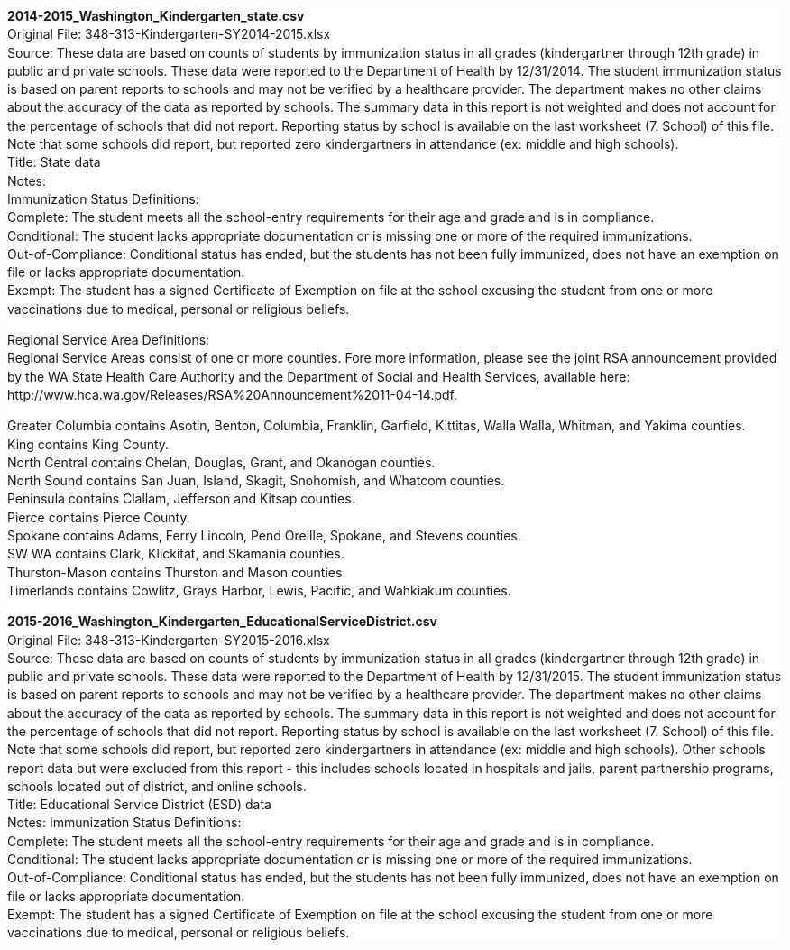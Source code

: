 **2014-2015_Washington_Kindergarten_state.csv**  
Original File: 348-313-Kindergarten-SY2014-2015.xlsx  
Source: These data are based on counts of students by immunization status in all grades (kindergartner through 12th grade) in public and private schools.  These data were reported to the Department of Health by 12/31/2014.  The student immunization status is based on parent reports to schools and may not be verified by a healthcare provider.  The department makes no other claims about the accuracy of the data as reported by schools.  The summary data in this report is not weighted and does not account for the percentage of schools that did not report.  Reporting status by school is available on the last worksheet (7. School) of this file.  Note that some schools did report, but reported zero kindergartners in attendance (ex: middle and high schools).	  						
Title: State data  
Notes:  
Immunization Status Definitions:  
Complete: The student meets all the school-entry requirements for their age and grade and is in compliance.  
Conditional: The student lacks appropriate documentation or is missing one or more of the required immunizations.  
Out-of-Compliance: Conditional status has ended, but the students has not been fully immunized, does not have an exemption on file or lacks appropriate documentation.  
Exempt: The student has a signed Certificate of Exemption on file at the school excusing the student from one or more vaccinations due to medical, personal or religious beliefs.  
  
Regional Service Area Definitions:  
Regional Service Areas consist of one or more counties.  Fore more information, please see the joint RSA announcement provided by the WA State Health Care Authority and the Department of Social and Health Services, available here: http://www.hca.wa.gov/Releases/RSA%20Announcement%2011-04-14.pdf.	  
  
Greater Columbia contains Asotin, Benton, Columbia, Franklin, Garfield, Kittitas, Walla Walla, Whitman, and Yakima counties.  
King contains King County.  
North Central contains Chelan, Douglas, Grant, and Okanogan counties.	
North Sound contains San Juan, Island, Skagit, Snohomish, and Whatcom counties.	  
Peninsula contains Clallam, Jefferson and Kitsap counties.  
Pierce contains Pierce County.	 
Spokane contains Adams, Ferry Lincoln, Pend Oreille, Spokane, and Stevens counties.  
SW WA contains Clark, Klickitat, and Skamania counties.	  
Thurston-Mason contains Thurston and Mason counties.  
Timerlands contains Cowlitz, Grays Harbor, Lewis, Pacific, and Wahkiakum counties.  
  
**2015-2016_Washington_Kindergarten_EducationalServiceDistrict.csv**  
Original File: 348-313-Kindergarten-SY2015-2016.xlsx  
Source: These data are based on counts of students by immunization status in all grades (kindergartner through 12th grade) in public and private schools.  These data were reported to the Department of Health by 12/31/2015.  The student immunization status is based on parent reports to schools and may not be verified by a healthcare provider.  The department makes no other claims about the accuracy of the data as reported by schools.  The summary data in this report is not weighted and does not account for the percentage of schools that did not report.  Reporting status by school is available on the last worksheet (7. School) of this file.  Note that some schools did report, but reported zero kindergartners in attendance (ex: middle and high schools).  Other schools report data but were excluded from this report - this includes schools located in hospitals and jails, parent partnership programs, schools located out of district, and online schools.  
Title: Educational Service District (ESD) data  
Notes:
Immunization Status Definitions:  
Complete: The student meets all the school-entry requirements for their age and grade and is in compliance.  
Conditional: The student lacks appropriate documentation or is missing one or more of the required immunizations.  
Out-of-Compliance: Conditional status has ended, but the students has not been fully immunized, does not have an exemption on file or lacks appropriate documentation.  
Exempt: The student has a signed Certificate of Exemption on file at the school excusing the student from one or more vaccinations due to medical, personal or religious beliefs.  
  